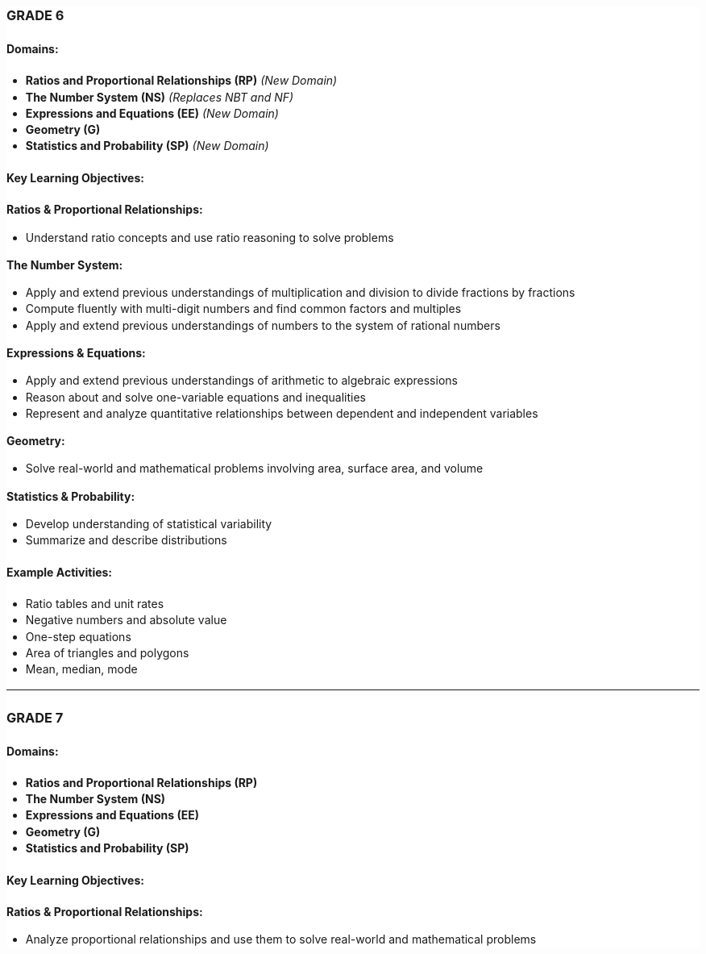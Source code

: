 
### GRADE 6

#### Domains:
- **Ratios and Proportional Relationships (RP)** *(New Domain)*
- **The Number System (NS)** *(Replaces NBT and NF)*
- **Expressions and Equations (EE)** *(New Domain)*
- **Geometry (G)**
- **Statistics and Probability (SP)** *(New Domain)*

#### Key Learning Objectives:

**Ratios & Proportional Relationships:**
- Understand ratio concepts and use ratio reasoning to solve problems

**The Number System:**
- Apply and extend previous understandings of multiplication and division to divide fractions by fractions
- Compute fluently with multi-digit numbers and find common factors and multiples
- Apply and extend previous understandings of numbers to the system of rational numbers

**Expressions & Equations:**
- Apply and extend previous understandings of arithmetic to algebraic expressions
- Reason about and solve one-variable equations and inequalities
- Represent and analyze quantitative relationships between dependent and independent variables

**Geometry:**
- Solve real-world and mathematical problems involving area, surface area, and volume

**Statistics & Probability:**
- Develop understanding of statistical variability
- Summarize and describe distributions

#### Example Activities:
- Ratio tables and unit rates
- Negative numbers and absolute value
- One-step equations
- Area of triangles and polygons
- Mean, median, mode

---

### GRADE 7

#### Domains:
- **Ratios and Proportional Relationships (RP)**
- **The Number System (NS)**
- **Expressions and Equations (EE)**
- **Geometry (G)**
- **Statistics and Probability (SP)**

#### Key Learning Objectives:

**Ratios & Proportional Relationships:**
- Analyze proportional relationships and use them to solve real-world and mathematical problems
